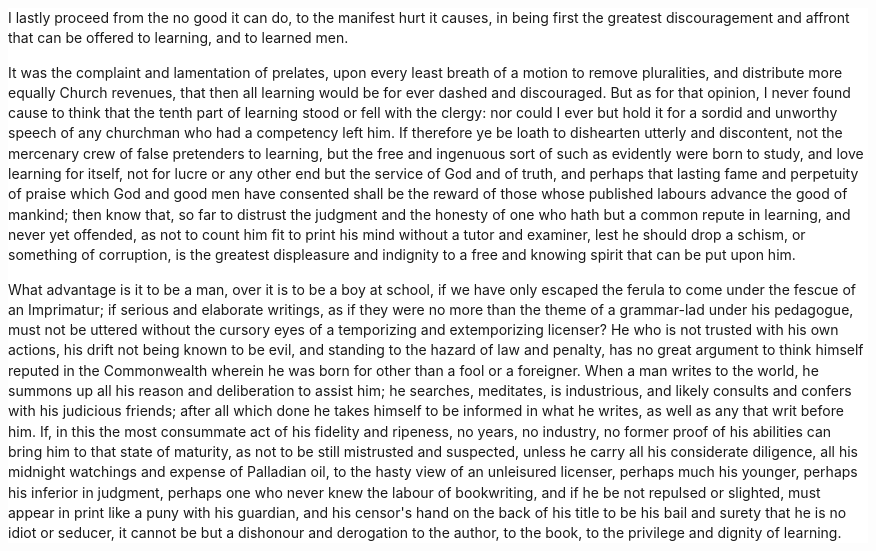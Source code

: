 I lastly proceed from the no good it can do, to the manifest
hurt it causes, in being first the greatest discouragement
and affront that can be offered to learning,
and to learned men.

It was the complaint and lamentation of prelates,
upon every least breath of a motion to remove pluralities,
and distribute more equally Church revenues,
that then all learning would be for ever dashed and
discouraged. But as for that opinion, I never found
cause to think that the tenth part of learning stood or
fell with the clergy: nor could I ever but hold it for a
sordid and unworthy speech of any churchman who
had a competency left him. If therefore ye be loath to
dishearten utterly and discontent, not the mercenary
crew of false pretenders to learning, but the free and
ingenuous sort of such as evidently were born to study,
and love learning for itself, not for lucre or any other
end but the service of God and of truth, and perhaps
that lasting fame and perpetuity of praise which God
and good men have consented shall be the reward of
those whose published labours advance the good of
mankind; then know that, so far to distrust the judgment
and the honesty of one who hath but a common
repute in learning, and never yet offended, as not to
count him fit to print his mind without a tutor and examiner,
lest he should drop a schism, or something of
corruption, is the greatest displeasure and indignity to
a free and knowing spirit that can be put upon him.

What advantage is it to be a man, over it is to be a boy
at school, if we have only escaped the ferula to come
under the fescue of an Imprimatur; if serious and elaborate
writings, as if they were no more than the theme
of a grammar-lad under his pedagogue, must not be
uttered without the cursory eyes of a temporizing and
extemporizing licenser? He who is not trusted with his
own actions, his drift not being known to be evil, and
standing to the hazard of law and penalty, has no great
argument to think himself reputed in the Commonwealth
wherein he was born for other than a fool or
a foreigner. When a man writes to the world, he summons
up all his reason and deliberation to assist him;
he searches, meditates, is industrious, and likely consults
and confers with his judicious friends; after all
which done he takes himself to be informed in what he
writes, as well as any that writ before him. If, in this
the most consummate act of his fidelity and ripeness,
no years, no industry, no former proof of his abilities
can bring him to that state of maturity, as not to be
still mistrusted and suspected, unless he carry all his
considerate diligence, all his midnight watchings and
expense of Palladian oil, to the hasty view of an unleisured
licenser, perhaps much his younger, perhaps
his inferior in judgment, perhaps one who never knew
the labour of bookwriting, and if he be not repulsed
or slighted, must appear in print like a puny with his
guardian, and his censor's hand on the back of his title
to be his bail and surety that he is no idiot or seducer, it
cannot be but a dishonour and derogation to the author,
to the book, to the privilege and dignity of learning.
